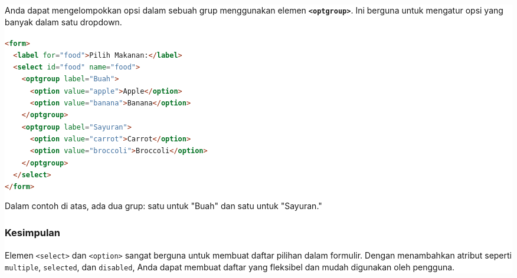 Anda dapat mengelompokkan opsi dalam sebuah grup menggunakan elemen **`<optgroup>`**. Ini berguna untuk mengatur opsi yang banyak dalam satu dropdown.

```html
<form>
  <label for="food">Pilih Makanan:</label>
  <select id="food" name="food">
    <optgroup label="Buah">
      <option value="apple">Apple</option>
      <option value="banana">Banana</option>
    </optgroup>
    <optgroup label="Sayuran">
      <option value="carrot">Carrot</option>
      <option value="broccoli">Broccoli</option>
    </optgroup>
  </select>
</form>
```

Dalam contoh di atas, ada dua grup: satu untuk "Buah" dan satu untuk "Sayuran."

### Kesimpulan

Elemen `<select>` dan `<option>` sangat berguna untuk membuat daftar pilihan dalam formulir. Dengan menambahkan atribut seperti `multiple`, `selected`, dan `disabled`, Anda dapat membuat daftar yang fleksibel dan mudah digunakan oleh pengguna.
